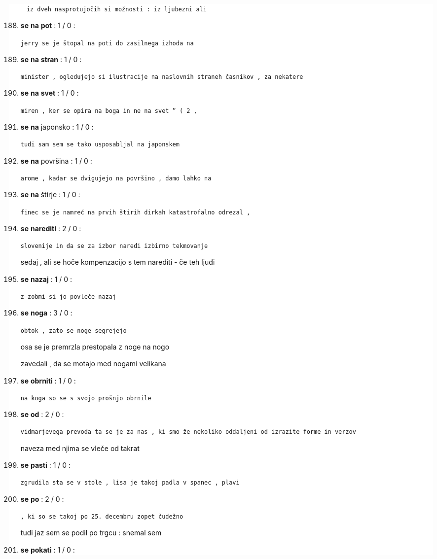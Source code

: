 		 iz dveh nasprotujočih si možnosti : iz ljubezni ali

188. **se** **na** **pot** : 1  / 0 :

		 jerry se je štopal na poti do zasilnega izhoda na

189. **se** **na** **stran** : 1  / 0 :

		 minister , ogledujejo si ilustracije na naslovnih straneh časnikov , za nekatere

190. **se** **na** **svet** : 1  / 0 :

		 miren , ker se opira na boga in ne na svet ” ( 2 ,

191. **se** **na** japonsko : 1  / 0 :

		 tudi sam sem se tako usposabljal na japonskem

192. **se** **na** površina : 1  / 0 :

		 arome , kadar se dvigujejo na površino , damo lahko na

193. **se** **na** štirje : 1  / 0 :

		 finec se je namreč na prvih štirih dirkah katastrofalno odrezal ,

194. **se** **narediti** : 2  / 0 :

		 slovenije in da se za izbor naredi izbirno tekmovanje

		sedaj , ali se hoče kompenzacijo s tem narediti - če teh ljudi

195. **se** **nazaj** : 1  / 0 :

		 z zobmi si jo povleče nazaj

196. **se** **noga** : 3  / 0 :

		 obtok , zato se noge segrejejo

		osa se je premrzla prestopala z noge na nogo

		zavedali , da se motajo med nogami velikana

197. **se** **obrniti** : 1  / 0 :

		 na koga so se s svojo prošnjo obrnile

198. **se** **od** : 2  / 0 :

		 vidmarjevega prevoda ta se je za nas , ki smo že nekoliko oddaljeni od izrazite forme in verzov

		naveza med njima se vleče od takrat

199. **se** **pasti** : 1  / 0 :

		 zgrudila sta se v stole , lisa je takoj padla v spanec , plavi

200. **se** **po** : 2  / 0 :

		 , ki so se takoj po 25. decembru zopet čudežno

		tudi jaz sem se podil po trgcu : snemal sem

201. **se** **pokati** : 1  / 0 :
